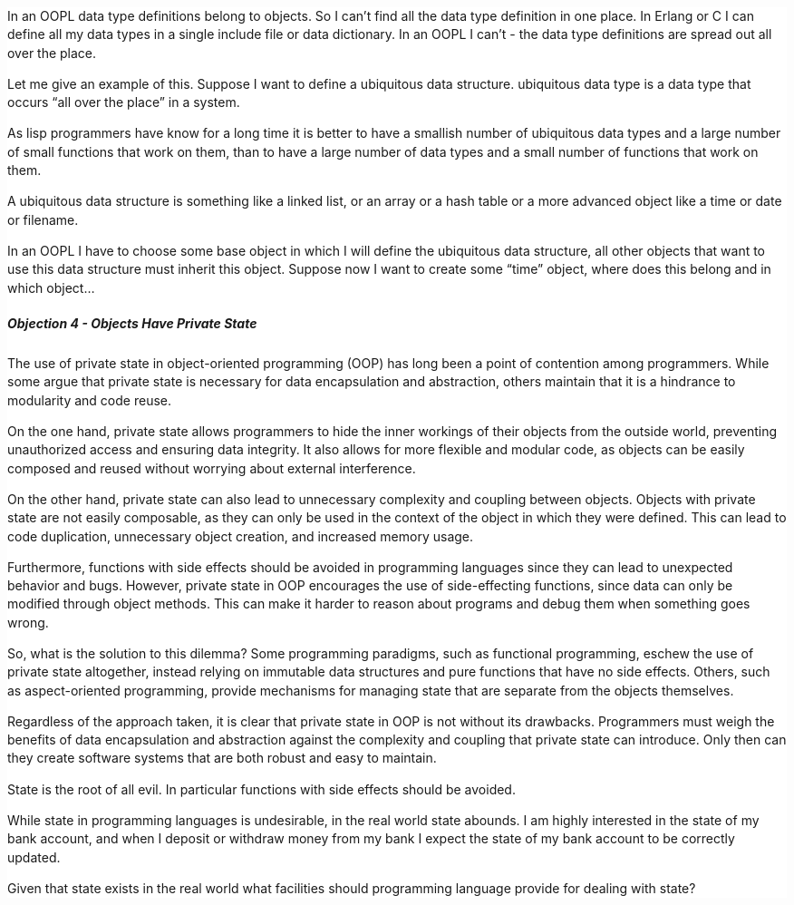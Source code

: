 In an OOPL data type definitions belong to objects. So I can’t find all the data type definition in one place. In Erlang or C I can define all my data types in a single include file or data dictionary. In an OOPL I can’t - the data type definitions are spread out all over the place.

Let me give an example of this. Suppose I want to define a ubiquitous data structure. ubiquitous data type is a data type that occurs “all over the place” in a system.

As lisp programmers have know for a long time it is better to have a smallish number of ubiquitous data types and a large number of small functions that work on them, than to have a large number of data types and a small number of functions that work on them.

A ubiquitous data structure is something like a linked list, or an array or a hash table or a more advanced object like a time or date or filename.

In an OOPL I have to choose some base object in which I will define the ubiquitous data structure, all other objects that want to use this data structure must inherit this object. Suppose now I want to create some “time” object, where does this belong and in which object…

##### Objection 4 - Objects Have Private State

The use of private state in object-oriented programming (OOP) has long been a point of contention among programmers. While some argue that private state is necessary for data encapsulation and abstraction, others maintain that it is a hindrance to modularity and code reuse.

On the one hand, private state allows programmers to hide the inner workings of their objects from the outside world, preventing unauthorized access and ensuring data integrity. It also allows for more flexible and modular code, as objects can be easily composed and reused without worrying about external interference.

On the other hand, private state can also lead to unnecessary complexity and coupling between objects. Objects with private state are not easily composable, as they can only be used in the context of the object in which they were defined. This can lead to code duplication, unnecessary object creation, and increased memory usage.

Furthermore, functions with side effects should be avoided in programming languages since they can lead to unexpected behavior and bugs. However, private state in OOP encourages the use of side-effecting functions, since data can only be modified through object methods. This can make it harder to reason about programs and debug them when something goes wrong.

So, what is the solution to this dilemma? Some programming paradigms, such as functional programming, eschew the use of private state altogether, instead relying on immutable data structures and pure functions that have no side effects. Others, such as aspect-oriented programming, provide mechanisms for managing state that are separate from the objects themselves.

Regardless of the approach taken, it is clear that private state in OOP is not without its drawbacks. Programmers must weigh the benefits of data encapsulation and abstraction against the complexity and coupling that private state can introduce. Only then can they create software systems that are both robust and easy to maintain.

State is the root of all evil. In particular functions with side effects should be avoided.

While state in programming languages is undesirable, in the real world state abounds. I am highly interested in the state of my bank account, and when I deposit or withdraw money from my bank I expect the state of my bank account to be correctly updated.

Given that state exists in the real world what facilities should programming language provide for dealing with state?
